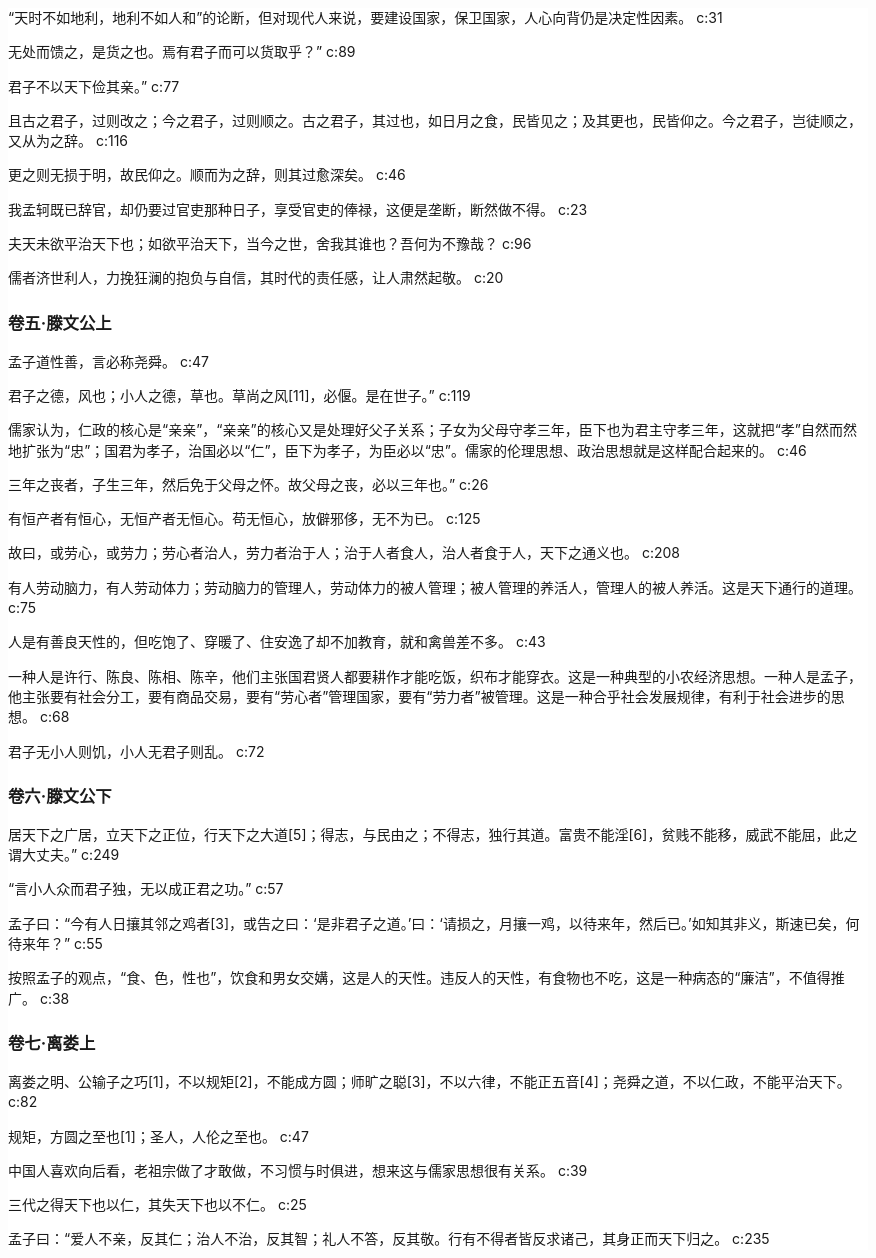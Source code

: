 “天时不如地利，地利不如人和”的论断，但对现代人来说，要建设国家，保卫国家，人心向背仍是决定性因素。 c:31

无处而馈之，是货之也。焉有君子而可以货取乎？” c:89

君子不以天下俭其亲。” c:77

且古之君子，过则改之；今之君子，过则顺之。古之君子，其过也，如日月之食，民皆见之；及其更也，民皆仰之。今之君子，岂徒顺之，又从为之辞。 c:116

更之则无损于明，故民仰之。顺而为之辞，则其过愈深矣。 c:46

我孟轲既已辞官，却仍要过官吏那种日子，享受官吏的俸禄，这便是垄断，断然做不得。 c:23

夫天未欲平治天下也；如欲平治天下，当今之世，舍我其谁也？吾何为不豫哉？ c:96

儒者济世利人，力挽狂澜的抱负与自信，其时代的责任感，让人肃然起敬。 c:20

### 卷五·滕文公上

孟子道性善，言必称尧舜。 c:47

君子之德，风也；小人之德，草也。草尚之风[11]，必偃。是在世子。” c:119

儒家认为，仁政的核心是“亲亲”，“亲亲”的核心又是处理好父子关系；子女为父母守孝三年，臣下也为君主守孝三年，这就把“孝”自然而然地扩张为“忠”；国君为孝子，治国必以“仁”，臣下为孝子，为臣必以“忠”。儒家的伦理思想、政治思想就是这样配合起来的。 c:46

三年之丧者，子生三年，然后免于父母之怀。故父母之丧，必以三年也。” c:26

有恒产者有恒心，无恒产者无恒心。苟无恒心，放僻邪侈，无不为已。 c:125

故曰，或劳心，或劳力；劳心者治人，劳力者治于人；治于人者食人，治人者食于人，天下之通义也。 c:208

有人劳动脑力，有人劳动体力；劳动脑力的管理人，劳动体力的被人管理；被人管理的养活人，管理人的被人养活。这是天下通行的道理。 c:75

人是有善良天性的，但吃饱了、穿暖了、住安逸了却不加教育，就和禽兽差不多。 c:43

一种人是许行、陈良、陈相、陈辛，他们主张国君贤人都要耕作才能吃饭，织布才能穿衣。这是一种典型的小农经济思想。一种人是孟子，他主张要有社会分工，要有商品交易，要有“劳心者”管理国家，要有“劳力者”被管理。这是一种合乎社会发展规律，有利于社会进步的思想。 c:68

君子无小人则饥，小人无君子则乱。 c:72

### 卷六·滕文公下

居天下之广居，立天下之正位，行天下之大道[5]；得志，与民由之；不得志，独行其道。富贵不能淫[6]，贫贱不能移，威武不能屈，此之谓大丈夫。” c:249

“言小人众而君子独，无以成正君之功。” c:57

孟子曰：“今有人日攘其邻之鸡者[3]，或告之曰：‘是非君子之道。’曰：‘请损之，月攘一鸡，以待来年，然后已。’如知其非义，斯速已矣，何待来年？” c:55

按照孟子的观点，“食、色，性也”，饮食和男女交媾，这是人的天性。违反人的天性，有食物也不吃，这是一种病态的“廉洁”，不值得推广。 c:38

### 卷七·离娄上

离娄之明、公输子之巧[1]，不以规矩[2]，不能成方圆；师旷之聪[3]，不以六律，不能正五音[4]；尧舜之道，不以仁政，不能平治天下。 c:82

规矩，方圆之至也[1]；圣人，人伦之至也。 c:47

中国人喜欢向后看，老祖宗做了才敢做，不习惯与时俱进，想来这与儒家思想很有关系。 c:39

三代之得天下也以仁，其失天下也以不仁。 c:25

孟子曰：“爱人不亲，反其仁；治人不治，反其智；礼人不答，反其敬。行有不得者皆反求诸己，其身正而天下归之。 c:235
